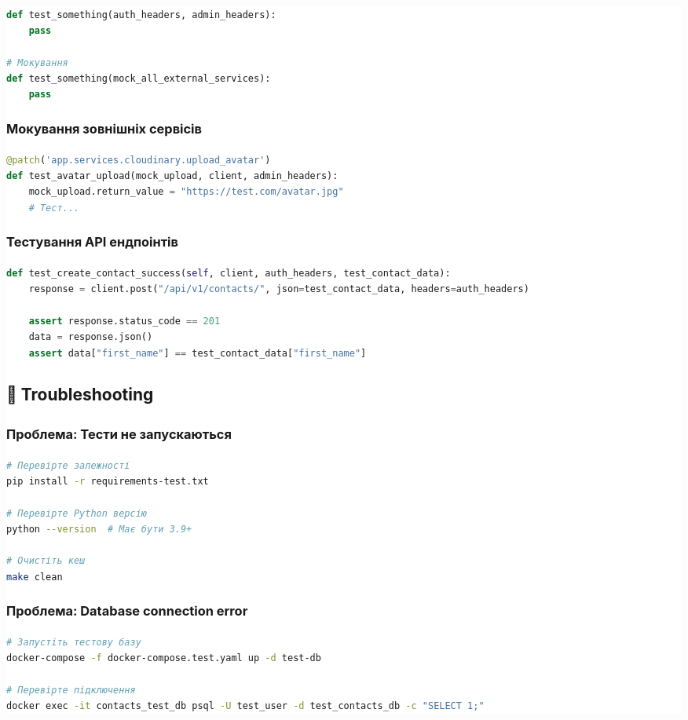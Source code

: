 ```python
def test_something(auth_headers, admin_headers):
    pass

# Мокування
def test_something(mock_all_external_services):
    pass
```

### Мокування зовнішніх сервісів

```python
@patch('app.services.cloudinary.upload_avatar')
def test_avatar_upload(mock_upload, client, admin_headers):
    mock_upload.return_value = "https://test.com/avatar.jpg"
    # Тест...
```

### Тестування API ендпоінтів

```python
def test_create_contact_success(self, client, auth_headers, test_contact_data):
    response = client.post("/api/v1/contacts/", json=test_contact_data, headers=auth_headers)
    
    assert response.status_code == 201
    data = response.json()
    assert data["first_name"] == test_contact_data["first_name"]
```

## 🐛 Troubleshooting

### Проблема: Тести не запускаються

```bash
# Перевірте залежності
pip install -r requirements-test.txt

# Перевірте Python версію
python --version  # Має бути 3.9+

# Очистіть кеш
make clean
```

### Проблема: Database connection error

```bash
# Запустіть тестову базу
docker-compose -f docker-compose.test.yaml up -d test-db

# Перевірте підключення
docker exec -it contacts_test_db psql -U test_user -d test_contacts_db -c "SELECT 1;"
```
